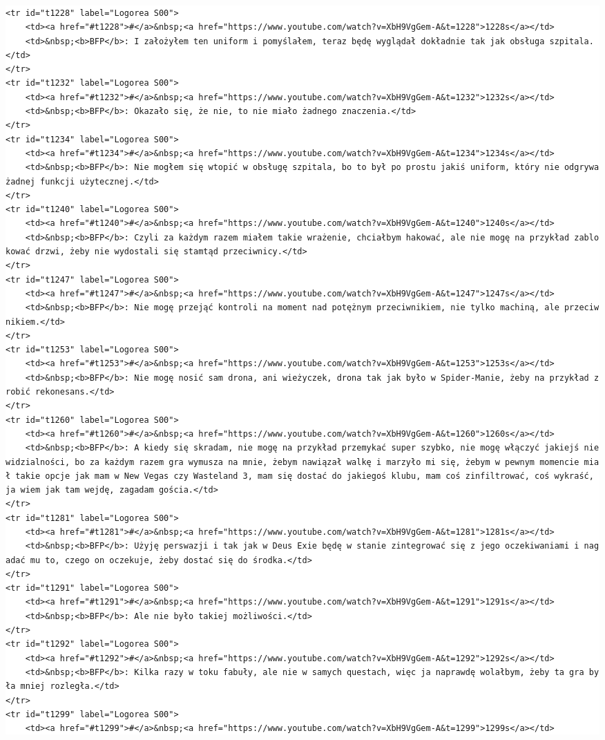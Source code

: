     <tr id="t1228" label="Logorea S00">
        <td><a href="#t1228">#</a>&nbsp;<a href="https://www.youtube.com/watch?v=XbH9VgGem-A&t=1228">1228s</a></td>
        <td>&nbsp;<b>BFP</b>: I założyłem ten uniform i pomyślałem, teraz będę wyglądał dokładnie tak jak obsługa szpitala.</td>
    </tr>
    <tr id="t1232" label="Logorea S00">
        <td><a href="#t1232">#</a>&nbsp;<a href="https://www.youtube.com/watch?v=XbH9VgGem-A&t=1232">1232s</a></td>
        <td>&nbsp;<b>BFP</b>: Okazało się, że nie, to nie miało żadnego znaczenia.</td>
    </tr>
    <tr id="t1234" label="Logorea S00">
        <td><a href="#t1234">#</a>&nbsp;<a href="https://www.youtube.com/watch?v=XbH9VgGem-A&t=1234">1234s</a></td>
        <td>&nbsp;<b>BFP</b>: Nie mogłem się wtopić w obsługę szpitala, bo to był po prostu jakiś uniform, który nie odgrywa żadnej funkcji użytecznej.</td>
    </tr>
    <tr id="t1240" label="Logorea S00">
        <td><a href="#t1240">#</a>&nbsp;<a href="https://www.youtube.com/watch?v=XbH9VgGem-A&t=1240">1240s</a></td>
        <td>&nbsp;<b>BFP</b>: Czyli za każdym razem miałem takie wrażenie, chciałbym hakować, ale nie mogę na przykład zablokować drzwi, żeby nie wydostali się stamtąd przeciwnicy.</td>
    </tr>
    <tr id="t1247" label="Logorea S00">
        <td><a href="#t1247">#</a>&nbsp;<a href="https://www.youtube.com/watch?v=XbH9VgGem-A&t=1247">1247s</a></td>
        <td>&nbsp;<b>BFP</b>: Nie mogę przejąć kontroli na moment nad potężnym przeciwnikiem, nie tylko machiną, ale przeciwnikiem.</td>
    </tr>
    <tr id="t1253" label="Logorea S00">
        <td><a href="#t1253">#</a>&nbsp;<a href="https://www.youtube.com/watch?v=XbH9VgGem-A&t=1253">1253s</a></td>
        <td>&nbsp;<b>BFP</b>: Nie mogę nosić sam drona, ani wieżyczek, drona tak jak było w Spider-Manie, żeby na przykład zrobić rekonesans.</td>
    </tr>
    <tr id="t1260" label="Logorea S00">
        <td><a href="#t1260">#</a>&nbsp;<a href="https://www.youtube.com/watch?v=XbH9VgGem-A&t=1260">1260s</a></td>
        <td>&nbsp;<b>BFP</b>: A kiedy się skradam, nie mogę na przykład przemykać super szybko, nie mogę włączyć jakiejś niewidzialności, bo za każdym razem gra wymusza na mnie, żebym nawiązał walkę i marzyło mi się, żebym w pewnym momencie miał takie opcje jak mam w New Vegas czy Wasteland 3, mam się dostać do jakiegoś klubu, mam coś zinfiltrować, coś wykraść, ja wiem jak tam wejdę, zagadam gościa.</td>
    </tr>
    <tr id="t1281" label="Logorea S00">
        <td><a href="#t1281">#</a>&nbsp;<a href="https://www.youtube.com/watch?v=XbH9VgGem-A&t=1281">1281s</a></td>
        <td>&nbsp;<b>BFP</b>: Użyję perswazji i tak jak w Deus Exie będę w stanie zintegrować się z jego oczekiwaniami i nagadać mu to, czego on oczekuje, żeby dostać się do środka.</td>
    </tr>
    <tr id="t1291" label="Logorea S00">
        <td><a href="#t1291">#</a>&nbsp;<a href="https://www.youtube.com/watch?v=XbH9VgGem-A&t=1291">1291s</a></td>
        <td>&nbsp;<b>BFP</b>: Ale nie było takiej możliwości.</td>
    </tr>
    <tr id="t1292" label="Logorea S00">
        <td><a href="#t1292">#</a>&nbsp;<a href="https://www.youtube.com/watch?v=XbH9VgGem-A&t=1292">1292s</a></td>
        <td>&nbsp;<b>BFP</b>: Kilka razy w toku fabuły, ale nie w samych questach, więc ja naprawdę wolałbym, żeby ta gra była mniej rozległa.</td>
    </tr>
    <tr id="t1299" label="Logorea S00">
        <td><a href="#t1299">#</a>&nbsp;<a href="https://www.youtube.com/watch?v=XbH9VgGem-A&t=1299">1299s</a></td>
